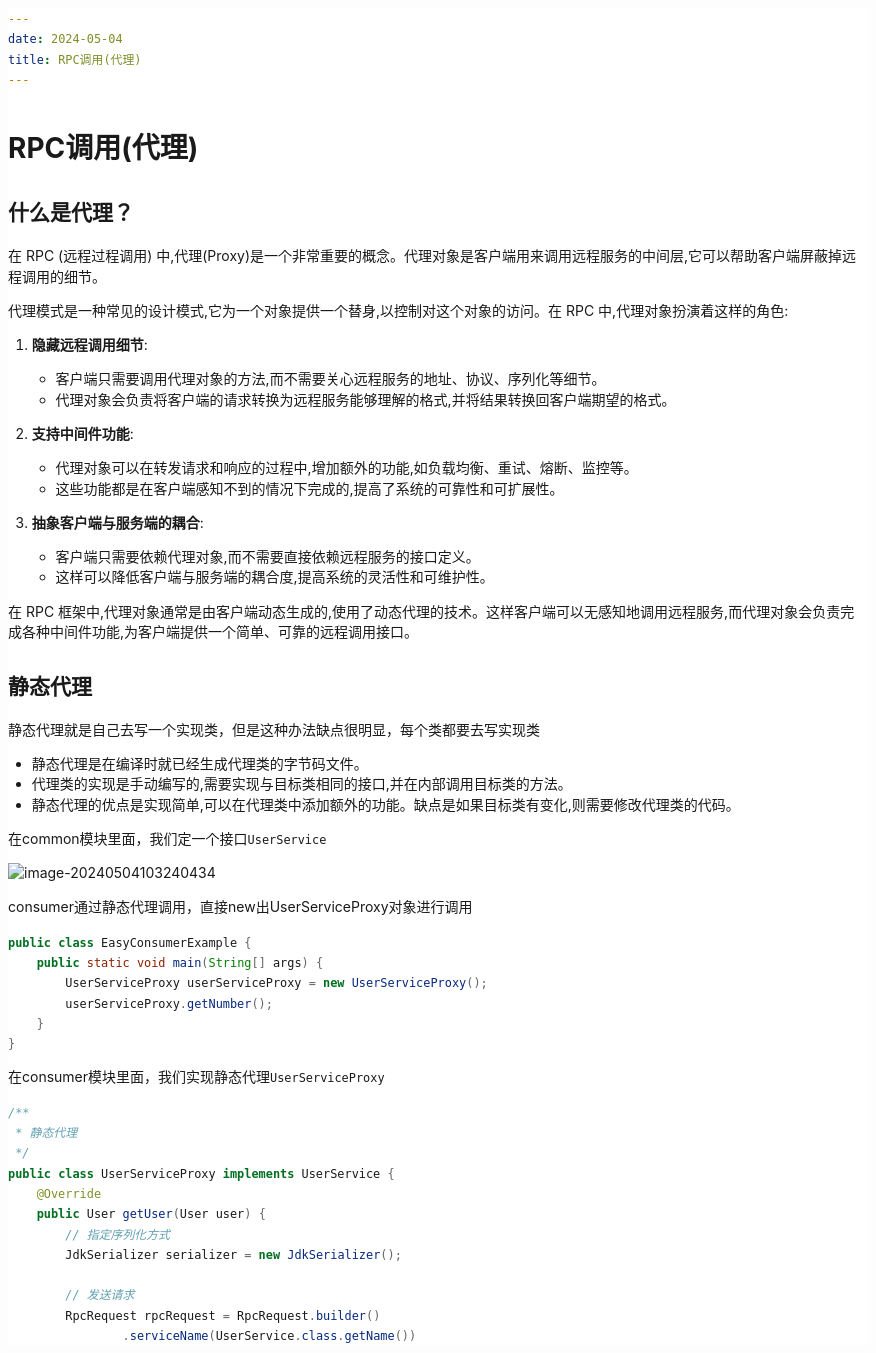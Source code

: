 ```yaml
---
date: 2024-05-04
title: RPC调用(代理)
---
```


# RPC调用(代理)

## 什么是代理？

在 RPC (远程过程调用) 中,代理(Proxy)是一个非常重要的概念。代理对象是客户端用来调用远程服务的中间层,它可以帮助客户端屏蔽掉远程调用的细节。

代理模式是一种常见的设计模式,它为一个对象提供一个替身,以控制对这个对象的访问。在 RPC 中,代理对象扮演着这样的角色:

1. **隐藏远程调用细节**:
   - 客户端只需要调用代理对象的方法,而不需要关心远程服务的地址、协议、序列化等细节。
   - 代理对象会负责将客户端的请求转换为远程服务能够理解的格式,并将结果转换回客户端期望的格式。

2. **支持中间件功能**:
   - 代理对象可以在转发请求和响应的过程中,增加额外的功能,如负载均衡、重试、熔断、监控等。
   - 这些功能都是在客户端感知不到的情况下完成的,提高了系统的可靠性和可扩展性。

3. **抽象客户端与服务端的耦合**:
   - 客户端只需要依赖代理对象,而不需要直接依赖远程服务的接口定义。
   - 这样可以降低客户端与服务端的耦合度,提高系统的灵活性和可维护性。

在 RPC 框架中,代理对象通常是由客户端动态生成的,使用了动态代理的技术。这样客户端可以无感知地调用远程服务,而代理对象会负责完成各种中间件功能,为客户端提供一个简单、可靠的远程调用接口。

## 静态代理

静态代理就是自己去写一个实现类，但是这种办法缺点很明显，每个类都要去写实现类

+ 静态代理是在编译时就已经生成代理类的字节码文件。
+ 代理类的实现是手动编写的,需要实现与目标类相同的接口,并在内部调用目标类的方法。
+ 静态代理的优点是实现简单,可以在代理类中添加额外的功能。缺点是如果目标类有变化,则需要修改代理类的代码。

在common模块里面，我们定一个接口`UserService`

![image-20240504103240434](https://s2.loli.net/2024/05/04/GUt4WBA3ljsi5ON.webp)

consumer通过静态代理调用，直接new出UserServiceProxy对象进行调用

```java
public class EasyConsumerExample {
    public static void main(String[] args) {
        UserServiceProxy userServiceProxy = new UserServiceProxy();
        userServiceProxy.getNumber();
    }
}
```

在consumer模块里面，我们实现静态代理`UserServiceProxy`

```java
/**
 * 静态代理
 */
public class UserServiceProxy implements UserService {
    @Override
    public User getUser(User user) {
        // 指定序列化方式
        JdkSerializer serializer = new JdkSerializer();

        // 发送请求
        RpcRequest rpcRequest = RpcRequest.builder()
                .serviceName(UserService.class.getName())
```